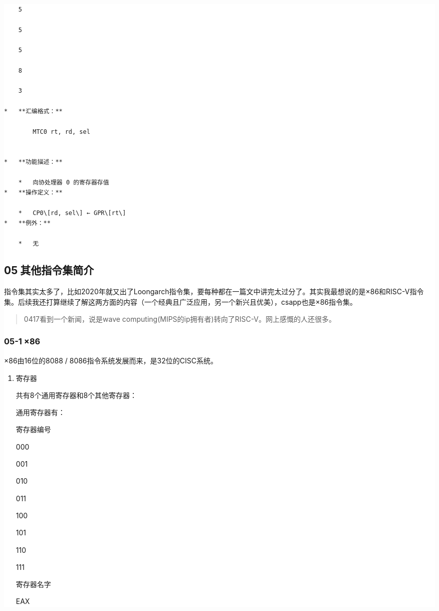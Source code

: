        5
        
        5
        
        5
        
        8
        
        3
        
    *   **汇编格式：**
        
            MTC0 rt, rd, sel
            
        
    *   **功能描述：**
        
        *   向协处理器 0 的寄存器存值
    *   **操作定义：**
        
        *   CP0\[rd, sel\] ← GPR\[rt\]
    *   **例外：**
        
        *   无

05 其他指令集简介
----------

指令集其实太多了，比如2020年就又出了Loongarch指令集，要每种都在一篇文中讲完太过分了。其实我最想说的是×86和RISC-V指令集。后续我还打算继续了解这两方面的内容（一个经典且广泛应用，另一个新兴且优美），csapp也是×86指令集。

> 0417看到一个新闻，说是wave computing(MIPS的ip拥有者)转向了RISC-V。网上感慨的人还很多。

### 05-1 ×86

×86由16位的8088 / 8086指令系统发展而来，是32位的CISC系统。

1.  寄存器
    
    共有8个通用寄存器和8个其他寄存器：
    
    通用寄存器有：
    
    寄存器编号
    
    000
    
    001
    
    010
    
    011
    
    100
    
    101
    
    110
    
    111
    
    寄存器名字
    
    EAX
    